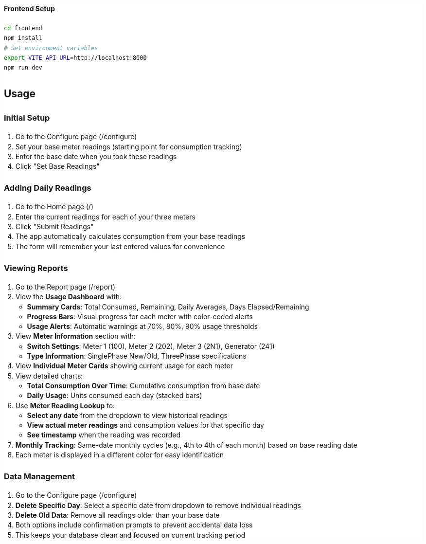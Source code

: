 #### Frontend Setup
```bash
cd frontend
npm install
# Set environment variables
export VITE_API_URL=http://localhost:8000
npm run dev
```

## Usage

### Initial Setup
1. Go to the Configure page (/configure)
2. Set your base meter readings (starting point for consumption tracking)
3. Enter the base date when you took these readings
4. Click "Set Base Readings"

### Adding Daily Readings
1. Go to the Home page (/)
2. Enter the current readings for each of your three meters
3. Click "Submit Readings"
4. The app automatically calculates consumption from your base readings
5. The form will remember your last entered values for convenience

### Viewing Reports
1. Go to the Report page (/report)
2. View the **Usage Dashboard** with:
   - **Summary Cards**: Total Consumed, Remaining, Daily Averages, Days Elapsed/Remaining
   - **Progress Bars**: Visual progress for each meter with color-coded alerts
   - **Usage Alerts**: Automatic warnings at 70%, 80%, 90% usage thresholds
3. View **Meter Information** section with:
   - **Switch Settings**: Meter 1 (100), Meter 2 (202), Meter 3 (2N1), Generator (241)
   - **Type Information**: SinglePhase New/Old, ThreePhase specifications
4. View **Individual Meter Cards** showing current usage for each meter
5. View detailed charts:
   - **Total Consumption Over Time**: Cumulative consumption from base date
   - **Daily Usage**: Units consumed each day (stacked bars)
6. Use **Meter Reading Lookup** to:
   - **Select any date** from the dropdown to view historical readings
   - **View actual meter readings** and consumption values for that specific day
   - **See timestamp** when the reading was recorded
7. **Monthly Tracking**: Same-date monthly cycles (e.g., 4th to 4th of each month) based on base reading date
8. Each meter is displayed in a different color for easy identification

### Data Management
1. Go to the Configure page (/configure)
2. **Delete Specific Day**: Select a specific date from dropdown to remove individual readings
3. **Delete Old Data**: Remove all readings older than your base date
4. Both options include confirmation prompts to prevent accidental data loss
5. This keeps your database clean and focused on current tracking period
